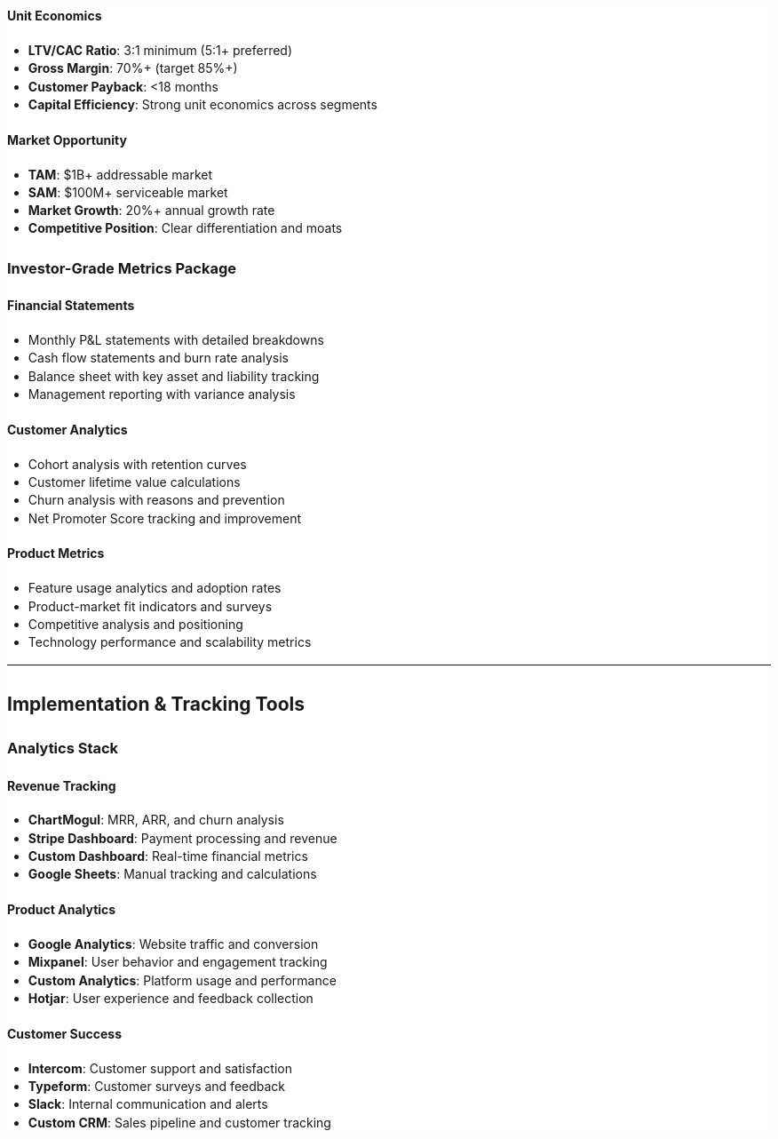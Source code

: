 #### **Unit Economics**
- **LTV/CAC Ratio**: 3:1 minimum (5:1+ preferred)
- **Gross Margin**: 70%+ (target 85%+)
- **Customer Payback**: <18 months
- **Capital Efficiency**: Strong unit economics across segments

#### **Market Opportunity**
- **TAM**: $1B+ addressable market
- **SAM**: $100M+ serviceable market
- **Market Growth**: 20%+ annual growth rate
- **Competitive Position**: Clear differentiation and moats

### Investor-Grade Metrics Package

#### **Financial Statements**
- Monthly P&L statements with detailed breakdowns
- Cash flow statements and burn rate analysis
- Balance sheet with key asset and liability tracking
- Management reporting with variance analysis

#### **Customer Analytics**
- Cohort analysis with retention curves
- Customer lifetime value calculations
- Churn analysis with reasons and prevention
- Net Promoter Score tracking and improvement

#### **Product Metrics**
- Feature usage analytics and adoption rates
- Product-market fit indicators and surveys
- Competitive analysis and positioning
- Technology performance and scalability metrics

---

## Implementation & Tracking Tools

### Analytics Stack

#### **Revenue Tracking**
- **ChartMogul**: MRR, ARR, and churn analysis
- **Stripe Dashboard**: Payment processing and revenue
- **Custom Dashboard**: Real-time financial metrics
- **Google Sheets**: Manual tracking and calculations

#### **Product Analytics**
- **Google Analytics**: Website traffic and conversion
- **Mixpanel**: User behavior and engagement tracking
- **Custom Analytics**: Platform usage and performance
- **Hotjar**: User experience and feedback collection

#### **Customer Success**
- **Intercom**: Customer support and satisfaction
- **Typeform**: Customer surveys and feedback
- **Slack**: Internal communication and alerts
- **Custom CRM**: Sales pipeline and customer tracking
